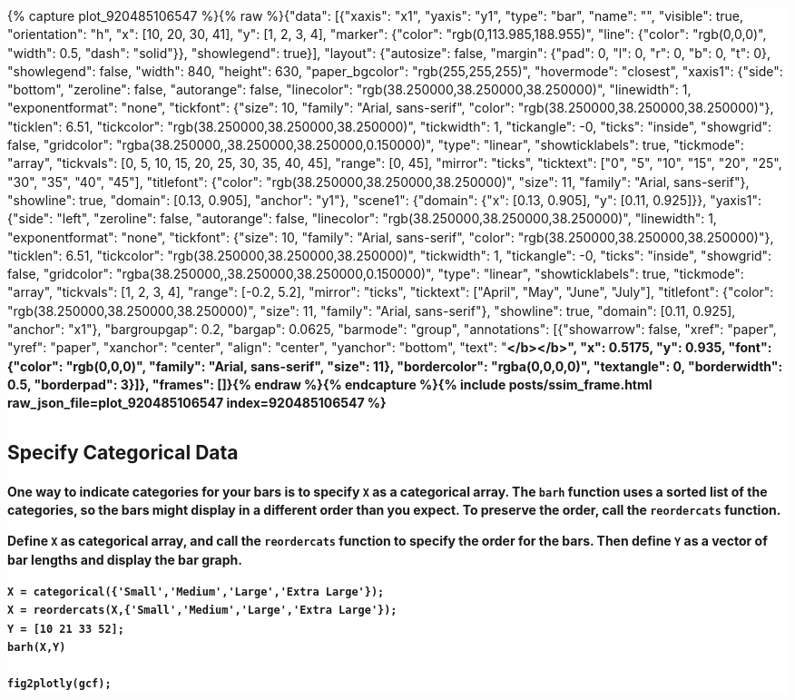 {% capture plot_920485106547 %}{% raw %}{"data": [{"xaxis": "x1", "yaxis": "y1", "type": "bar", "name": "", "visible": true, "orientation": "h", "x": [10, 20, 30, 41], "y": [1, 2, 3, 4], "marker": {"color": "rgb(0,113.985,188.955)", "line": {"color": "rgb(0,0,0)", "width": 0.5, "dash": "solid"}}, "showlegend": true}], "layout": {"autosize": false, "margin": {"pad": 0, "l": 0, "r": 0, "b": 0, "t": 0}, "showlegend": false, "width": 840, "height": 630, "paper_bgcolor": "rgb(255,255,255)", "hovermode": "closest", "xaxis1": {"side": "bottom", "zeroline": false, "autorange": false, "linecolor": "rgb(38.250000,38.250000,38.250000)", "linewidth": 1, "exponentformat": "none", "tickfont": {"size": 10, "family": "Arial, sans-serif", "color": "rgb(38.250000,38.250000,38.250000)"}, "ticklen": 6.51, "tickcolor": "rgb(38.250000,38.250000,38.250000)", "tickwidth": 1, "tickangle": -0, "ticks": "inside", "showgrid": false, "gridcolor": "rgba(38.250000,,38.250000,38.250000,0.150000)", "type": "linear", "showticklabels": true, "tickmode": "array", "tickvals": [0, 5, 10, 15, 20, 25, 30, 35, 40, 45], "range": [0, 45], "mirror": "ticks", "ticktext": ["0", "5", "10", "15", "20", "25", "30", "35", "40", "45"], "titlefont": {"color": "rgb(38.250000,38.250000,38.250000)", "size": 11, "family": "Arial, sans-serif"}, "showline": true, "domain": [0.13, 0.905], "anchor": "y1"}, "scene1": {"domain": {"x": [0.13, 0.905], "y": [0.11, 0.925]}}, "yaxis1": {"side": "left", "zeroline": false, "autorange": false, "linecolor": "rgb(38.250000,38.250000,38.250000)", "linewidth": 1, "exponentformat": "none", "tickfont": {"size": 10, "family": "Arial, sans-serif", "color": "rgb(38.250000,38.250000,38.250000)"}, "ticklen": 6.51, "tickcolor": "rgb(38.250000,38.250000,38.250000)", "tickwidth": 1, "tickangle": -0, "ticks": "inside", "showgrid": false, "gridcolor": "rgba(38.250000,,38.250000,38.250000,0.150000)", "type": "linear", "showticklabels": true, "tickmode": "array", "tickvals": [1, 2, 3, 4], "range": [-0.2, 5.2], "mirror": "ticks", "ticktext": ["April", "May", "June", "July"], "titlefont": {"color": "rgb(38.250000,38.250000,38.250000)", "size": 11, "family": "Arial, sans-serif"}, "showline": true, "domain": [0.11, 0.925], "anchor": "x1"}, "bargroupgap": 0.2, "bargap": 0.0625, "barmode": "group", "annotations": [{"showarrow": false, "xref": "paper", "yref": "paper", "xanchor": "center", "align": "center", "yanchor": "bottom", "text": "<b><b><\/b><\/b>", "x": 0.5175, "y": 0.935, "font": {"color": "rgb(0,0,0)", "family": "Arial, sans-serif", "size": 11}, "bordercolor": "rgba(0,0,0,0)", "textangle": 0, "borderwidth": 0.5, "borderpad": 3}]}, "frames": []}{% endraw %}{% endcapture %}{% include posts/ssim_frame.html raw_json_file=plot_920485106547 index=920485106547 %}




## Specify Categorical Data

One way to indicate categories for your bars is to specify `X` as a categorical array. The `barh` function uses a sorted list of the categories, so the bars might display in a different order than you expect. To preserve the order, call the `reordercats` function.

Define `X` as categorical array, and call the `reordercats` function to specify the order for the bars. Then define `Y` as a vector of bar lengths and display the bar graph.

```{matlab}
X = categorical({'Small','Medium','Large','Extra Large'});
X = reordercats(X,{'Small','Medium','Large','Extra Large'});
Y = [10 21 33 52];
barh(X,Y)

fig2plotly(gcf);
```